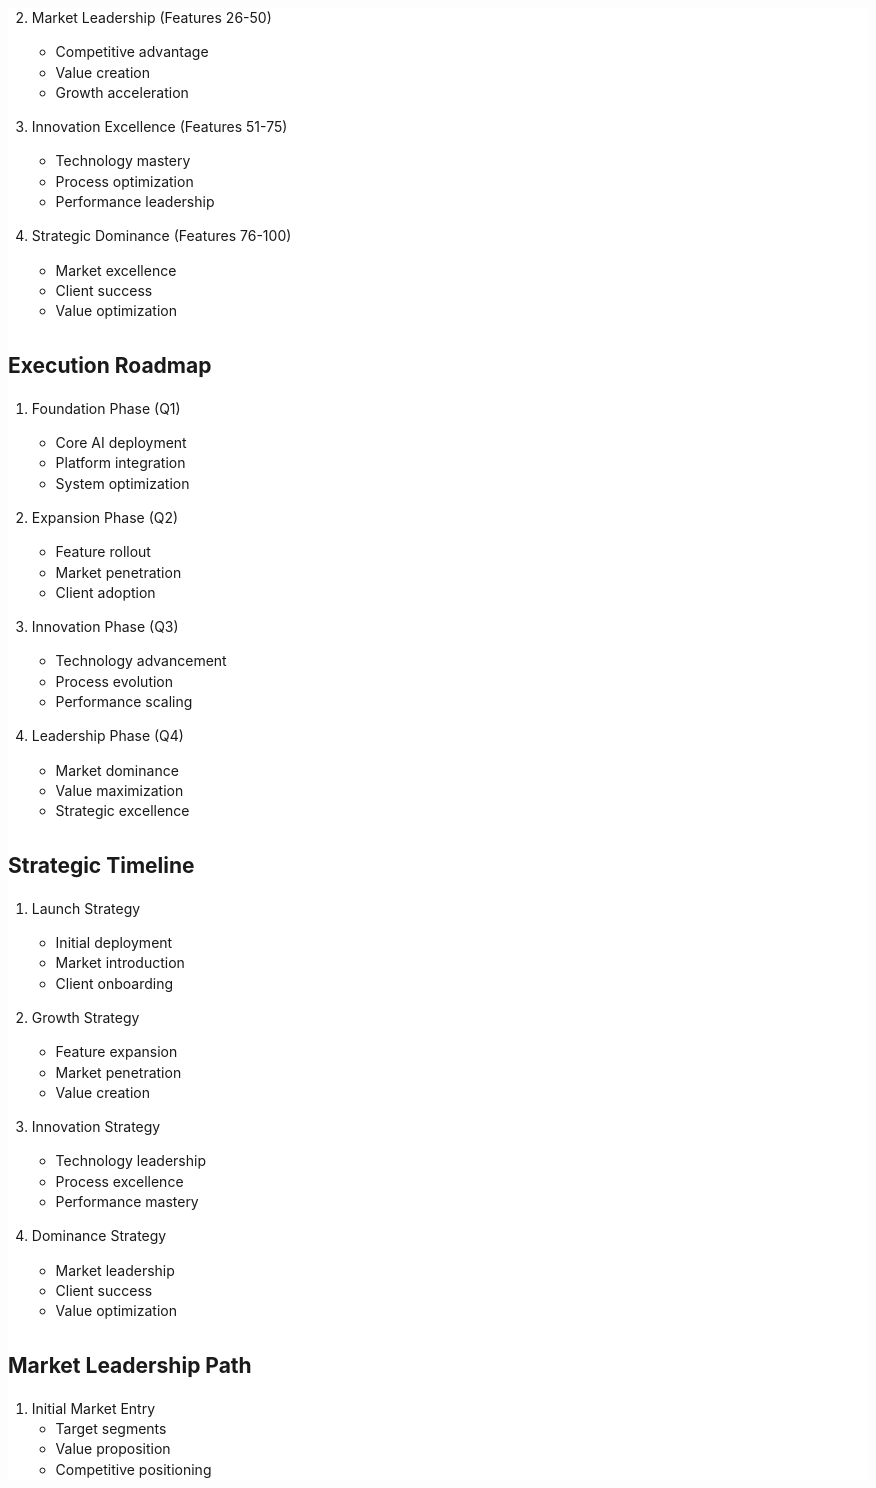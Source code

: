 2. Market Leadership (Features 26-50)
   - Competitive advantage
   - Value creation
   - Growth acceleration

3. Innovation Excellence (Features 51-75)
   - Technology mastery
   - Process optimization
   - Performance leadership

4. Strategic Dominance (Features 76-100)
   - Market excellence
   - Client success
   - Value optimization

## Execution Roadmap
1. Foundation Phase (Q1)
   - Core AI deployment
   - Platform integration
   - System optimization

2. Expansion Phase (Q2)
   - Feature rollout
   - Market penetration
   - Client adoption

3. Innovation Phase (Q3)
   - Technology advancement
   - Process evolution
   - Performance scaling

4. Leadership Phase (Q4)
   - Market dominance
   - Value maximization
   - Strategic excellence
## Strategic Timeline
1. Launch Strategy
   - Initial deployment
   - Market introduction
   - Client onboarding

2. Growth Strategy
   - Feature expansion
   - Market penetration
   - Value creation

3. Innovation Strategy
   - Technology leadership
   - Process excellence
   - Performance mastery

4. Dominance Strategy
   - Market leadership
   - Client success
   - Value optimization
## Market Leadership Path
1. Initial Market Entry
   - Target segments
   - Value proposition
   - Competitive positioning
